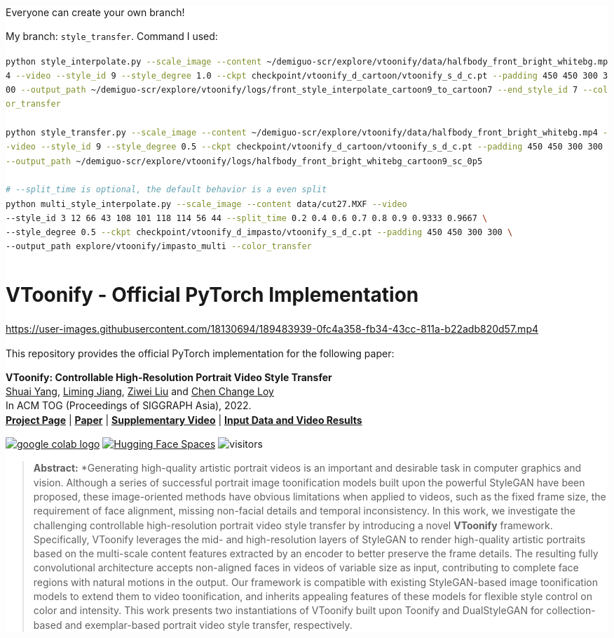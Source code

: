 Everyone can create your own branch!

My branch: `style_transfer`. Command I used:

```bash
python style_interpolate.py --scale_image --content ~/demiguo-scr/explore/vtoonify/data/halfbody_front_bright_whitebg.mp4 --video --style_id 9 --style_degree 1.0 --ckpt checkpoint/vtoonify_d_cartoon/vtoonify_s_d_c.pt --padding 450 450 300 300 --output_path ~/demiguo-scr/explore/vtoonify/logs/front_style_interpolate_cartoon9_to_cartoon7 --end_style_id 7 --color_transfer

python style_transfer.py --scale_image --content ~/demiguo-scr/explore/vtoonify/data/halfbody_front_bright_whitebg.mp4 --video --style_id 9 --style_degree 0.5 --ckpt checkpoint/vtoonify_d_cartoon/vtoonify_s_d_c.pt --padding 450 450 300 300 --output_path ~/demiguo-scr/explore/vtoonify/logs/halfbody_front_bright_whitebg_cartoon9_sc_0p5

# --split_time is optional, the default behavior is a even split
python multi_style_interpolate.py --scale_image --content data/cut27.MXF --video
--style_id 3 12 66 43 108 101 118 114 56 44 --split_time 0.2 0.4 0.6 0.7 0.8 0.9 0.9333 0.9667 \
--style_degree 0.5 --ckpt checkpoint/vtoonify_d_impasto/vtoonify_s_d_c.pt --padding 450 450 300 300 \
--output_path explore/vtoonify/impasto_multi --color_transfer
```


# VToonify - Official PyTorch Implementation

https://user-images.githubusercontent.com/18130694/189483939-0fc4a358-fb34-43cc-811a-b22adb820d57.mp4

This repository provides the official PyTorch implementation for the following paper:

**VToonify: Controllable High-Resolution Portrait Video Style Transfer**<br>
[Shuai Yang](https://williamyang1991.github.io/), [Liming Jiang](https://liming-jiang.com/), [Ziwei Liu](https://liuziwei7.github.io/) and [Chen Change Loy](https://www.mmlab-ntu.com/person/ccloy/)<br>
In ACM TOG (Proceedings of SIGGRAPH Asia), 2022.<br>
[**Project Page**](https://www.mmlab-ntu.com/project/vtoonify/) | [**Paper**](https://arxiv.org/abs/2209.11224) | [**Supplementary Video**](https://youtu.be/0_OmVhDgYuY) | [**Input Data and Video Results**](https://drive.google.com/file/d/1A2gC2PW1ZmU6VWQRvMN98njqRxfLjqbk/view?usp=sharing) <br>

<a href="http://colab.research.google.com/github/williamyang1991/VToonify/blob/master/notebooks/inference_playground.ipynb"><img src="https://colab.research.google.com/assets/colab-badge.svg" alt="google colab logo"></a> 
[![Hugging Face Spaces](https://img.shields.io/badge/%F0%9F%A4%97%20Hugging%20Face-Spaces-blue)](https://huggingface.co/spaces/PKUWilliamYang/VToonify)
![visitors](https://visitor-badge.laobi.icu/badge?page_id=williamyang1991/VToonify)


> **Abstract:** *Generating high-quality artistic portrait videos is an important and desirable task in computer graphics and vision.
Although a series of successful portrait image toonification models built upon the powerful StyleGAN have been proposed,
these image-oriented methods have obvious limitations when applied to videos, such as the fixed frame size, the requirement of face alignment, missing non-facial details and temporal inconsistency.
In this work, we investigate the challenging controllable high-resolution portrait video style transfer by introducing a novel **VToonify** framework.
Specifically, VToonify leverages the mid- and high-resolution layers of StyleGAN to render high-quality artistic portraits based on the multi-scale content features extracted by an encoder to better preserve the frame details. The resulting fully convolutional architecture accepts non-aligned faces in videos of variable size as input, contributing to complete face regions with natural motions in the output.
Our framework is compatible with existing StyleGAN-based image toonification models to extend them to video toonification, and inherits appealing features of these models for flexible style control on color and intensity.
This work presents two instantiations of VToonify built upon Toonify and DualStyleGAN for collection-based and exemplar-based portrait video style transfer, respectively.